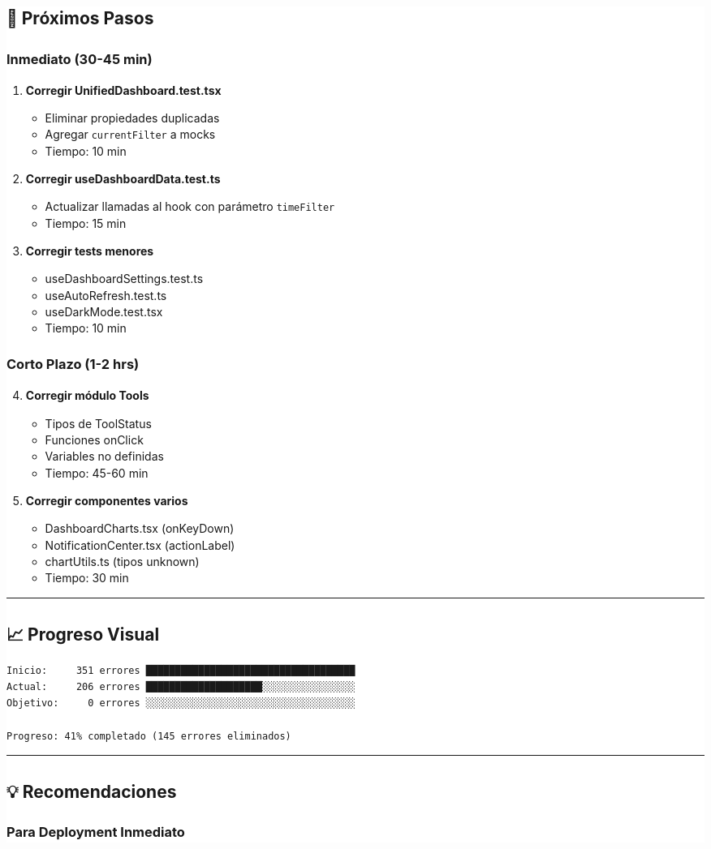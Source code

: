 
## 🎯 Próximos Pasos

### Inmediato (30-45 min)

1. **Corregir UnifiedDashboard.test.tsx**
   - Eliminar propiedades duplicadas
   - Agregar `currentFilter` a mocks
   - Tiempo: 10 min

2. **Corregir useDashboardData.test.ts**
   - Actualizar llamadas al hook con parámetro `timeFilter`
   - Tiempo: 15 min

3. **Corregir tests menores**
   - useDashboardSettings.test.ts
   - useAutoRefresh.test.ts
   - useDarkMode.test.tsx
   - Tiempo: 10 min

### Corto Plazo (1-2 hrs)

4. **Corregir módulo Tools**
   - Tipos de ToolStatus
   - Funciones onClick
   - Variables no definidas
   - Tiempo: 45-60 min

5. **Corregir componentes varios**
   - DashboardCharts.tsx (onKeyDown)
   - NotificationCenter.tsx (actionLabel)
   - chartUtils.ts (tipos unknown)
   - Tiempo: 30 min

---

## 📈 Progreso Visual

```
Inicio:     351 errores ████████████████████████████████████
Actual:     206 errores ████████████████████░░░░░░░░░░░░░░░░
Objetivo:     0 errores ░░░░░░░░░░░░░░░░░░░░░░░░░░░░░░░░░░░░

Progreso: 41% completado (145 errores eliminados)
```

---

## 💡 Recomendaciones

### Para Deployment Inmediato
